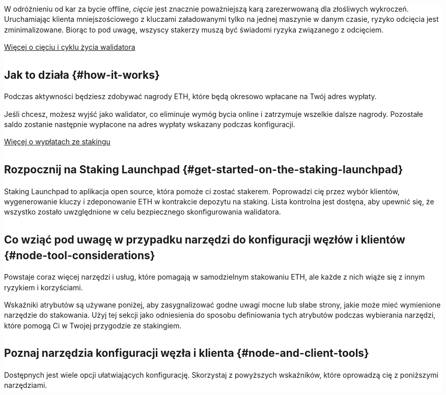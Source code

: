 <ExpandableCard title="Ryzyko cięcia" eventCategory="SoloStaking" eventName="clicked slashing risk">
W odróżnieniu od kar za bycie offline, <em>cięcie</em> jest znacznie poważniejszą karą zarezerwowaną dla złośliwych wykroczeń. Uruchamiając klienta mniejszościowego z kluczami załadowanymi tylko na jednej maszynie w danym czasie, ryzyko odcięcia jest zminimalizowane. Biorąc to pod uwagę, wszyscy stakerzy muszą być świadomi ryzyka związanego z odcięciem.

<a href="https://medium.com/prysmatic-labs/eth2-slashing-prevention-tips-f6faa5025f50/">Więcej o cięciu i cyklu życia walidatora</a>
</ExpandableCard>
</InfoGrid>

<StakingComparison page="solo" />

## Jak to działa {#how-it-works}

<StakingHowSoloWorks />

Podczas aktywności będziesz zdobywać nagrody ETH, które będą okresowo wpłacane na Twój adres wypłaty.

Jeśli chcesz, możesz wyjść jako walidator, co eliminuje wymóg bycia online i zatrzymuje wszelkie dalsze nagrody. Pozostałe saldo zostanie następnie wypłacone na adres wypłaty wskazany podczas konfiguracji.

[Więcej o wypłatach ze stakingu](/staking/withdrawals/)

## Rozpocznij na Staking Launchpad {#get-started-on-the-staking-launchpad}

Staking Launchpad to aplikacja open source, która pomoże ci zostać stakerem. Poprowadzi cię przez wybór klientów, wygenerowanie kluczy i zdeponowanie ETH w kontrakcie depozytu na staking. Lista kontrolna jest dostęna, aby upewnić się, że wszystko zostało uwzględnione w celu bezpiecznego skonfigurowania walidatora.

<StakingLaunchpadWidget />

## Co wziąć pod uwagę w przypadku narzędzi do konfiguracji węzłów i klientów {#node-tool-considerations}

Powstaje coraz więcej narzędzi i usług, które pomagają w samodzielnym stakowaniu ETH, ale każde z nich wiąże się z innym ryzykiem i korzyściami.

Wskaźniki atrybutów są używane poniżej, aby zasygnalizować godne uwagi mocne lub słabe strony, jakie może mieć wymienione narzędzie do stakowania. Użyj tej sekcji jako odniesienia do sposobu definiowania tych atrybutów podczas wybierania narzędzi, które pomogą Ci w Twojej przygodzie ze stakingiem.

<StakingConsiderations page="solo" />

## Poznaj narzędzia konfiguracji węzła i klienta {#node-and-client-tools}

Dostępnych jest wiele opcji ułatwiających konfigurację. Skorzystaj z powyższych wskaźników, które oprowadzą cię z poniższymi narzędziami.
